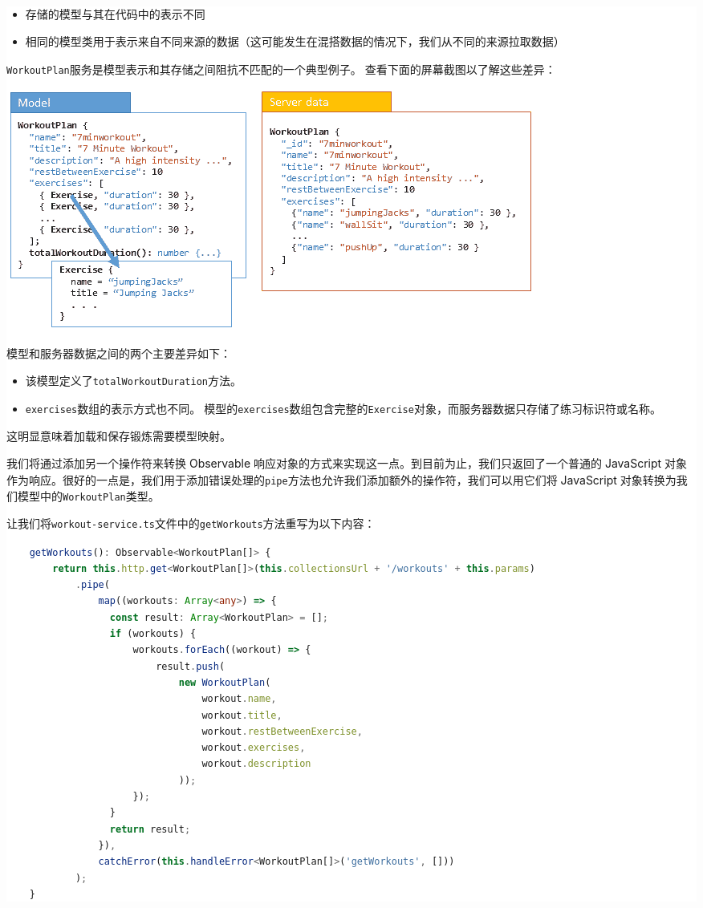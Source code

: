 +   存储的模型与其在代码中的表示不同

+   相同的模型类用于表示来自不同来源的数据（这可能发生在混搭数据的情况下，我们从不同的来源拉取数据）

`WorkoutPlan`服务是模型表示和其存储之间阻抗不匹配的一个典型例子。 查看下面的屏幕截图以了解这些差异：

![](img/df31aa0c-237d-4043-afea-d2c9a6531a3b.png)

模型和服务器数据之间的两个主要差异如下：

+   该模型定义了`totalWorkoutDuration`方法。

+   `exercises`数组的表示方式也不同。 模型的`exercises`数组包含完整的`Exercise`对象，而服务器数据只存储了练习标识符或名称。

这明显意味着加载和保存锻炼需要模型映射。

我们将通过添加另一个操作符来转换 Observable 响应对象的方式来实现这一点。到目前为止，我们只返回了一个普通的 JavaScript 对象作为响应。很好的一点是，我们用于添加错误处理的`pipe`方法也允许我们添加额外的操作符，我们可以用它们将 JavaScript 对象转换为我们模型中的`WorkoutPlan`类型。

让我们将`workout-service.ts`文件中的`getWorkouts`方法重写为以下内容：

```ts
    getWorkouts(): Observable<WorkoutPlan[]> {
        return this.http.get<WorkoutPlan[]>(this.collectionsUrl + '/workouts' + this.params)
            .pipe(
                map((workouts: Array<any>) => {
                  const result: Array<WorkoutPlan> = [];
                  if (workouts) {
                      workouts.forEach((workout) => {
                          result.push(
                              new WorkoutPlan(
                                  workout.name,
                                  workout.title,
                                  workout.restBetweenExercise,
                                  workout.exercises,
                                  workout.description
                              ));
                      });
                  }
                  return result;
                }),
                catchError(this.handleError<WorkoutPlan[]>('getWorkouts', []))
            );
    }
```
